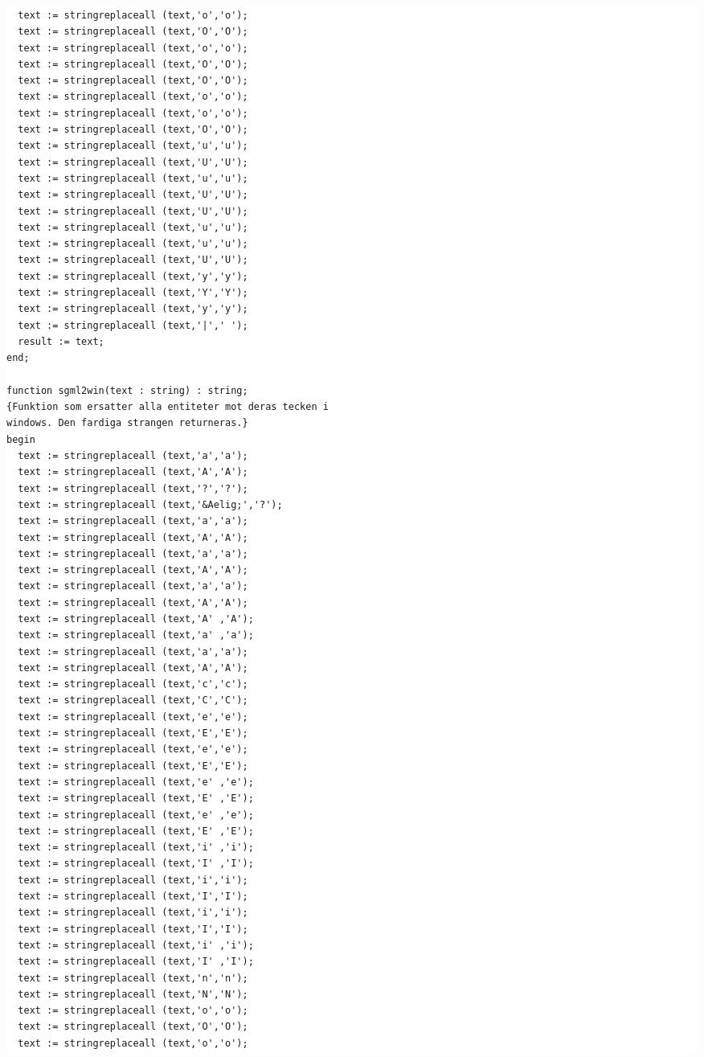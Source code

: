       text := stringreplaceall (text,'o','o');
      text := stringreplaceall (text,'O','O');
      text := stringreplaceall (text,'o','o');
      text := stringreplaceall (text,'O','O');
      text := stringreplaceall (text,'O','O');
      text := stringreplaceall (text,'o','o');
      text := stringreplaceall (text,'o','o');
      text := stringreplaceall (text,'O','O');
      text := stringreplaceall (text,'u','u');
      text := stringreplaceall (text,'U','U');
      text := stringreplaceall (text,'u','u');
      text := stringreplaceall (text,'U','U');
      text := stringreplaceall (text,'U','U');
      text := stringreplaceall (text,'u','u');
      text := stringreplaceall (text,'u','u');
      text := stringreplaceall (text,'U','U');
      text := stringreplaceall (text,'y','y');
      text := stringreplaceall (text,'Y','Y');
      text := stringreplaceall (text,'y','y');
      text := stringreplaceall (text,'|',' ');
      result := text;
    end;
     
    function sgml2win(text : string) : string;
    {Funktion som ersatter alla entiteter mot deras tecken i
    windows. Den fardiga strangen returneras.}
    begin
      text := stringreplaceall (text,'a','a');
      text := stringreplaceall (text,'A','A');
      text := stringreplaceall (text,'?','?');
      text := stringreplaceall (text,'&Aelig;','?');
      text := stringreplaceall (text,'a','a');
      text := stringreplaceall (text,'A','A');
      text := stringreplaceall (text,'a','a');
      text := stringreplaceall (text,'A','A');
      text := stringreplaceall (text,'a','a');
      text := stringreplaceall (text,'A','A');
      text := stringreplaceall (text,'A' ,'A');
      text := stringreplaceall (text,'a' ,'a');
      text := stringreplaceall (text,'a','a');
      text := stringreplaceall (text,'A','A');
      text := stringreplaceall (text,'c','c');
      text := stringreplaceall (text,'C','C');
      text := stringreplaceall (text,'e','e');
      text := stringreplaceall (text,'E','E');
      text := stringreplaceall (text,'e','e');
      text := stringreplaceall (text,'E','E');
      text := stringreplaceall (text,'e' ,'e');
      text := stringreplaceall (text,'E' ,'E');
      text := stringreplaceall (text,'e' ,'e');
      text := stringreplaceall (text,'E' ,'E');
      text := stringreplaceall (text,'i' ,'i');
      text := stringreplaceall (text,'I' ,'I');
      text := stringreplaceall (text,'i','i');
      text := stringreplaceall (text,'I','I');
      text := stringreplaceall (text,'i','i');
      text := stringreplaceall (text,'I','I');
      text := stringreplaceall (text,'i' ,'i');
      text := stringreplaceall (text,'I' ,'I');
      text := stringreplaceall (text,'n','n');
      text := stringreplaceall (text,'N','N');
      text := stringreplaceall (text,'o','o');
      text := stringreplaceall (text,'O','O');
      text := stringreplaceall (text,'o','o');